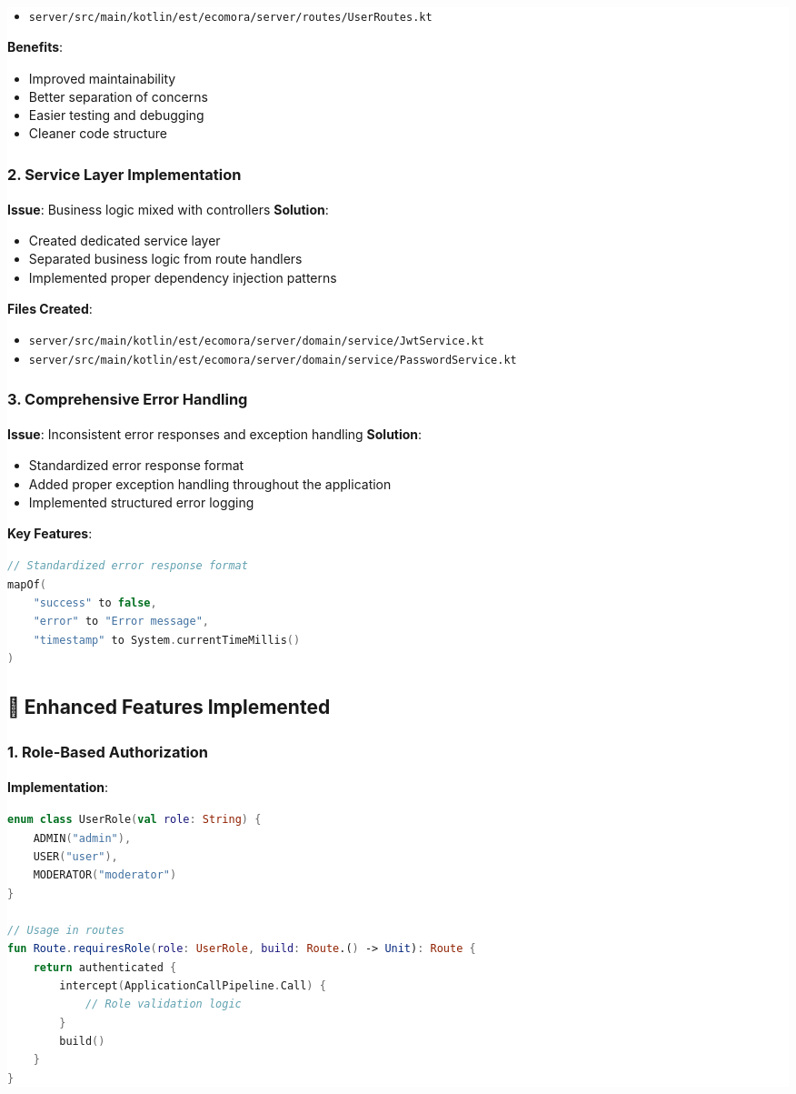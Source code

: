 - `server/src/main/kotlin/est/ecomora/server/routes/UserRoutes.kt`

**Benefits**:

- Improved maintainability
- Better separation of concerns
- Easier testing and debugging
- Cleaner code structure

### 2. Service Layer Implementation

**Issue**: Business logic mixed with controllers
**Solution**:

- Created dedicated service layer
- Separated business logic from route handlers
- Implemented proper dependency injection patterns

**Files Created**:

- `server/src/main/kotlin/est/ecomora/server/domain/service/JwtService.kt`
- `server/src/main/kotlin/est/ecomora/server/domain/service/PasswordService.kt`

### 3. Comprehensive Error Handling

**Issue**: Inconsistent error responses and exception handling
**Solution**:

- Standardized error response format
- Added proper exception handling throughout the application
- Implemented structured error logging

**Key Features**:

```kotlin
// Standardized error response format
mapOf(
    "success" to false,
    "error" to "Error message",
    "timestamp" to System.currentTimeMillis()
)
```

## 🚀 Enhanced Features Implemented

### 1. Role-Based Authorization

**Implementation**:

```kotlin
enum class UserRole(val role: String) {
    ADMIN("admin"),
    USER("user"),
    MODERATOR("moderator")
}

// Usage in routes
fun Route.requiresRole(role: UserRole, build: Route.() -> Unit): Route {
    return authenticated {
        intercept(ApplicationCallPipeline.Call) {
            // Role validation logic
        }
        build()
    }
}
```
